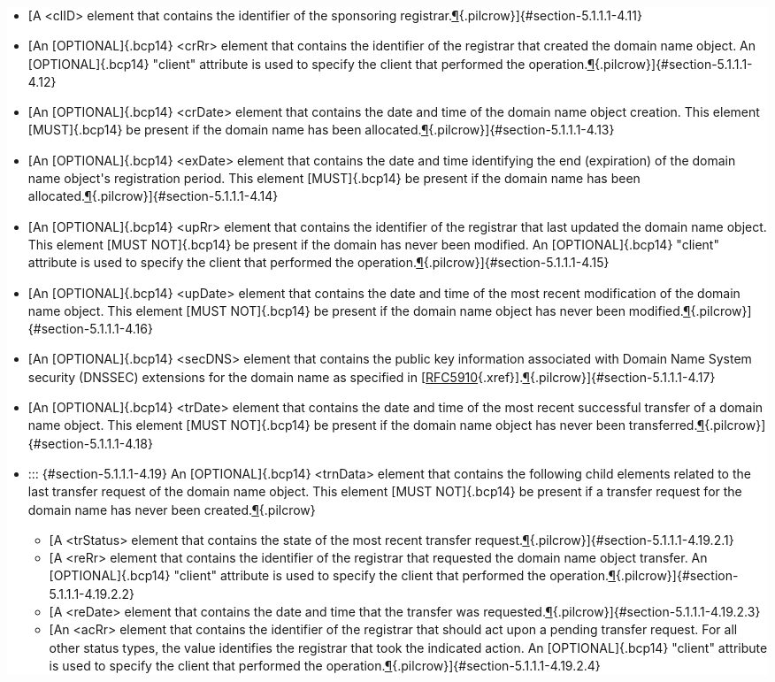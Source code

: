 -   [A \<clID> element that contains the identifier of the sponsoring
    registrar.[¶](#section-5.1.1.1-4.11){.pilcrow}]{#section-5.1.1.1-4.11}

-   [An [OPTIONAL]{.bcp14} \<crRr> element that contains the identifier
    of the registrar that created the domain name object. An
    [OPTIONAL]{.bcp14} \"client\" attribute is used to specify the
    client that performed the
    operation.[¶](#section-5.1.1.1-4.12){.pilcrow}]{#section-5.1.1.1-4.12}

-   [An [OPTIONAL]{.bcp14} \<crDate> element that contains the date and
    time of the domain name object creation. This element [MUST]{.bcp14}
    be present if the domain name has been
    allocated.[¶](#section-5.1.1.1-4.13){.pilcrow}]{#section-5.1.1.1-4.13}

-   [An [OPTIONAL]{.bcp14} \<exDate> element that contains the date and
    time identifying the end (expiration) of the domain name object\'s
    registration period. This element [MUST]{.bcp14} be present if the
    domain name has been
    allocated.[¶](#section-5.1.1.1-4.14){.pilcrow}]{#section-5.1.1.1-4.14}

-   [An [OPTIONAL]{.bcp14} \<upRr> element that contains the identifier
    of the registrar that last updated the domain name object. This
    element [MUST NOT]{.bcp14} be present if the domain has never been
    modified. An [OPTIONAL]{.bcp14} \"client\" attribute is used to
    specify the client that performed the
    operation.[¶](#section-5.1.1.1-4.15){.pilcrow}]{#section-5.1.1.1-4.15}

-   [An [OPTIONAL]{.bcp14} \<upDate> element that contains the date and
    time of the most recent modification of the domain name object. This
    element [MUST NOT]{.bcp14} be present if the domain name object has
    never been
    modified.[¶](#section-5.1.1.1-4.16){.pilcrow}]{#section-5.1.1.1-4.16}

-   [An [OPTIONAL]{.bcp14} \<secDNS> element that contains the public
    key information associated with Domain Name System security (DNSSEC)
    extensions for the domain name as specified in
    \[[RFC5910](#RFC5910){.xref}\].[¶](#section-5.1.1.1-4.17){.pilcrow}]{#section-5.1.1.1-4.17}

-   [An [OPTIONAL]{.bcp14} \<trDate> element that contains the date and
    time of the most recent successful transfer of a domain name object.
    This element [MUST NOT]{.bcp14} be present if the domain name object
    has never been
    transferred.[¶](#section-5.1.1.1-4.18){.pilcrow}]{#section-5.1.1.1-4.18}

-   ::: {#section-5.1.1.1-4.19}
    An [OPTIONAL]{.bcp14} \<trnData> element that contains the following
    child elements related to the last transfer request of the domain
    name object. This element [MUST NOT]{.bcp14} be present if a
    transfer request for the domain name has never been
    created.[¶](#section-5.1.1.1-4.19.1){.pilcrow}

    -   [A \<trStatus> element that contains the state of the most
        recent transfer
        request.[¶](#section-5.1.1.1-4.19.2.1){.pilcrow}]{#section-5.1.1.1-4.19.2.1}
    -   [A \<reRr> element that contains the identifier of the registrar
        that requested the domain name object transfer. An
        [OPTIONAL]{.bcp14} \"client\" attribute is used to specify the
        client that performed the
        operation.[¶](#section-5.1.1.1-4.19.2.2){.pilcrow}]{#section-5.1.1.1-4.19.2.2}
    -   [A \<reDate> element that contains the date and time that the
        transfer was
        requested.[¶](#section-5.1.1.1-4.19.2.3){.pilcrow}]{#section-5.1.1.1-4.19.2.3}
    -   [An \<acRr> element that contains the identifier of the
        registrar that should act upon a pending transfer request. For
        all other status types, the value identifies the registrar that
        took the indicated action. An [OPTIONAL]{.bcp14} \"client\"
        attribute is used to specify the client that performed the
        operation.[¶](#section-5.1.1.1-4.19.2.4){.pilcrow}]{#section-5.1.1.1-4.19.2.4}